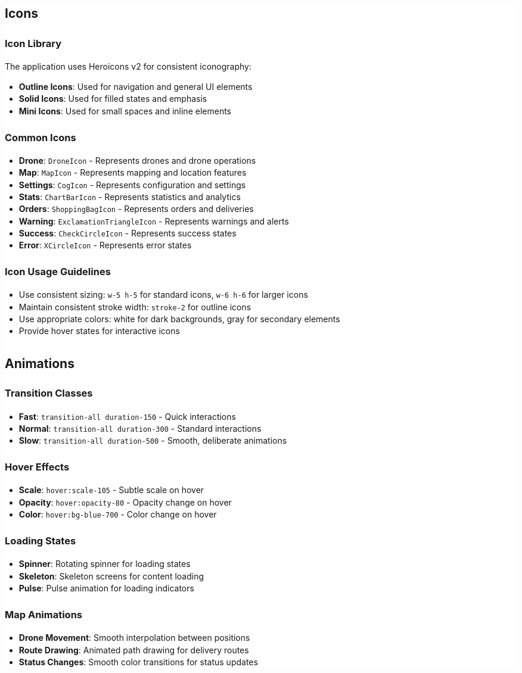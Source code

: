 ## Icons

### Icon Library

The application uses Heroicons v2 for consistent iconography:

- **Outline Icons**: Used for navigation and general UI elements
- **Solid Icons**: Used for filled states and emphasis
- **Mini Icons**: Used for small spaces and inline elements

### Common Icons

- **Drone**: `DroneIcon` - Represents drones and drone operations
- **Map**: `MapIcon` - Represents mapping and location features
- **Settings**: `CogIcon` - Represents configuration and settings
- **Stats**: `ChartBarIcon` - Represents statistics and analytics
- **Orders**: `ShoppingBagIcon` - Represents orders and deliveries
- **Warning**: `ExclamationTriangleIcon` - Represents warnings and alerts
- **Success**: `CheckCircleIcon` - Represents success states
- **Error**: `XCircleIcon` - Represents error states

### Icon Usage Guidelines

- Use consistent sizing: `w-5 h-5` for standard icons, `w-6 h-6` for larger icons
- Maintain consistent stroke width: `stroke-2` for outline icons
- Use appropriate colors: white for dark backgrounds, gray for secondary elements
- Provide hover states for interactive icons

## Animations

### Transition Classes

- **Fast**: `transition-all duration-150` - Quick interactions
- **Normal**: `transition-all duration-300` - Standard interactions
- **Slow**: `transition-all duration-500` - Smooth, deliberate animations

### Hover Effects

- **Scale**: `hover:scale-105` - Subtle scale on hover
- **Opacity**: `hover:opacity-80` - Opacity change on hover
- **Color**: `hover:bg-blue-700` - Color change on hover

### Loading States

- **Spinner**: Rotating spinner for loading states
- **Skeleton**: Skeleton screens for content loading
- **Pulse**: Pulse animation for loading indicators

### Map Animations

- **Drone Movement**: Smooth interpolation between positions
- **Route Drawing**: Animated path drawing for delivery routes
- **Status Changes**: Smooth color transitions for status updates
